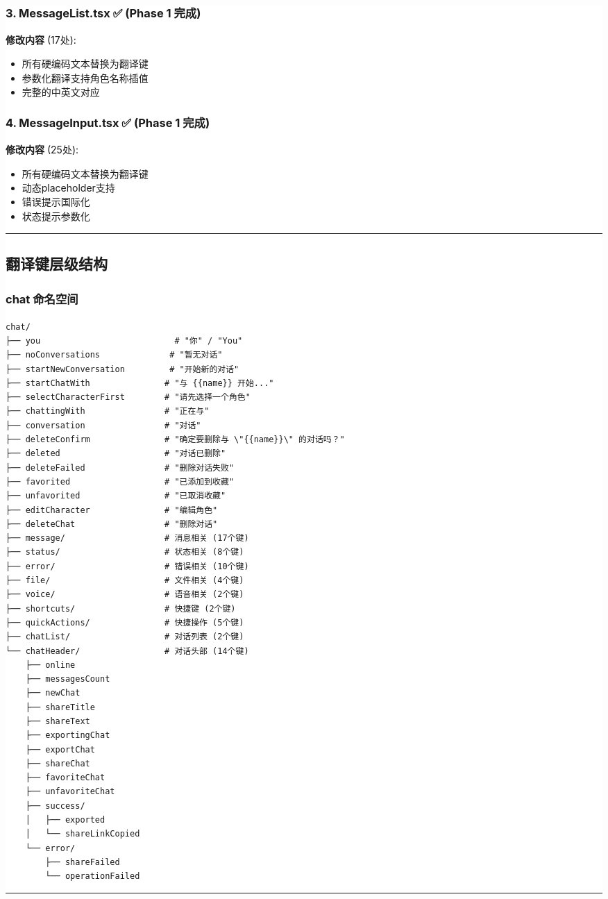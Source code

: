 ### 3. MessageList.tsx ✅ (Phase 1 完成)

**修改内容** (17处):
- 所有硬编码文本替换为翻译键
- 参数化翻译支持角色名称插值
- 完整的中英文对应

### 4. MessageInput.tsx ✅ (Phase 1 完成)

**修改内容** (25处):
- 所有硬编码文本替换为翻译键
- 动态placeholder支持
- 错误提示国际化
- 状态提示参数化

---

## 翻译键层级结构

### chat 命名空间
```
chat/
├── you                           # "你" / "You"
├── noConversations              # "暂无对话"
├── startNewConversation         # "开始新的对话"
├── startChatWith               # "与 {{name}} 开始..."
├── selectCharacterFirst        # "请先选择一个角色"
├── chattingWith                # "正在与"
├── conversation                # "对话"
├── deleteConfirm               # "确定要删除与 \"{{name}}\" 的对话吗？"
├── deleted                     # "对话已删除"
├── deleteFailed                # "删除对话失败"
├── favorited                   # "已添加到收藏"
├── unfavorited                 # "已取消收藏"
├── editCharacter               # "编辑角色"
├── deleteChat                  # "删除对话"
├── message/                    # 消息相关 (17个键)
├── status/                     # 状态相关 (8个键)
├── error/                      # 错误相关 (10个键)
├── file/                       # 文件相关 (4个键)
├── voice/                      # 语音相关 (2个键)
├── shortcuts/                  # 快捷键 (2个键)
├── quickActions/               # 快捷操作 (5个键)
├── chatList/                   # 对话列表 (2个键)
└── chatHeader/                 # 对话头部 (14个键)
    ├── online
    ├── messagesCount
    ├── newChat
    ├── shareTitle
    ├── shareText
    ├── exportingChat
    ├── exportChat
    ├── shareChat
    ├── favoriteChat
    ├── unfavoriteChat
    ├── success/
    │   ├── exported
    │   └── shareLinkCopied
    └── error/
        ├── shareFailed
        └── operationFailed
```

---